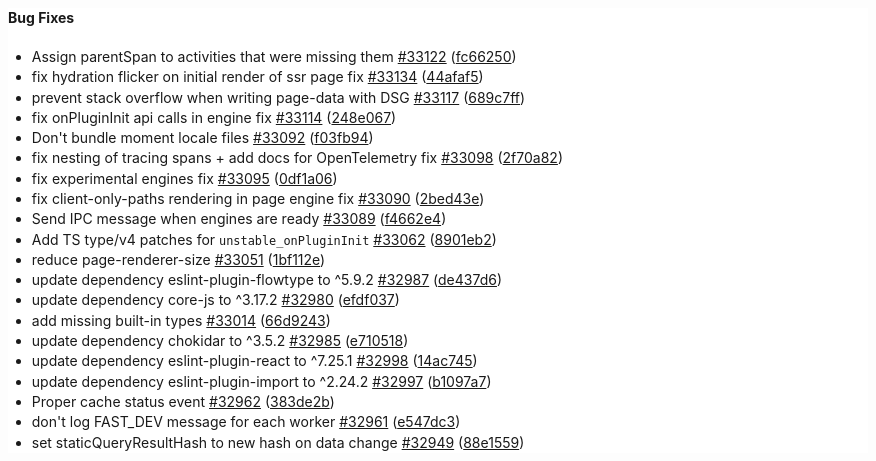 #### Bug Fixes

- Assign parentSpan to activities that were missing them [#33122](https://github.com/gatsbyjs/gatsby/issues/33122) ([fc66250](https://github.com/gatsbyjs/gatsby/commit/fc662506e6205e529d195403a55c289fac924a65))
- fix hydration flicker on initial render of ssr page fix [#33134](https://github.com/gatsbyjs/gatsby/issues/33134) ([44afaf5](https://github.com/gatsbyjs/gatsby/commit/44afaf58762e1685fcf895b1e87a860c3ae9973a))
- prevent stack overflow when writing page-data with DSG [#33117](https://github.com/gatsbyjs/gatsby/issues/33117) ([689c7ff](https://github.com/gatsbyjs/gatsby/commit/689c7ff1ba7015c9d26d93ac0a4d8a9fc1fc7d15))
- fix onPluginInit api calls in engine fix [#33114](https://github.com/gatsbyjs/gatsby/issues/33114) ([248e067](https://github.com/gatsbyjs/gatsby/commit/248e067bbcb9645332349a99f86d041725cf3d68))
- Don't bundle moment locale files [#33092](https://github.com/gatsbyjs/gatsby/issues/33092) ([f03fb94](https://github.com/gatsbyjs/gatsby/commit/f03fb94eeb6e10ff4ac83b37ab40f496654f6758))
- fix nesting of tracing spans + add docs for OpenTelemetry fix [#33098](https://github.com/gatsbyjs/gatsby/issues/33098) ([2f70a82](https://github.com/gatsbyjs/gatsby/commit/2f70a826871bcb6a515032035813d83b01ae9b5c))
- fix experimental engines fix [#33095](https://github.com/gatsbyjs/gatsby/issues/33095) ([0df1a06](https://github.com/gatsbyjs/gatsby/commit/0df1a06426daf41791e1ca1e6b38c6caca9f83a3))
- fix client-only-paths rendering in page engine fix [#33090](https://github.com/gatsbyjs/gatsby/issues/33090) ([2bed43e](https://github.com/gatsbyjs/gatsby/commit/2bed43e7aff9070cc19c1b99693cba7bf2f61ee3))
- Send IPC message when engines are ready [#33089](https://github.com/gatsbyjs/gatsby/issues/33089) ([f4662e4](https://github.com/gatsbyjs/gatsby/commit/f4662e4a20ab4cba27b54b792e9d0d34a928e364))
- Add TS type/v4 patches for `unstable_onPluginInit` [#33062](https://github.com/gatsbyjs/gatsby/issues/33062) ([8901eb2](https://github.com/gatsbyjs/gatsby/commit/8901eb2afe46791a654f0ef67828a12c577b3f2a))
- reduce page-renderer-size [#33051](https://github.com/gatsbyjs/gatsby/issues/33051) ([1bf112e](https://github.com/gatsbyjs/gatsby/commit/1bf112ee407a147b168930aacf9c6d115a840d86))
- update dependency eslint-plugin-flowtype to ^5.9.2 [#32987](https://github.com/gatsbyjs/gatsby/issues/32987) ([de437d6](https://github.com/gatsbyjs/gatsby/commit/de437d639591cd8e6f0abc96813029de18cbf661))
- update dependency core-js to ^3.17.2 [#32980](https://github.com/gatsbyjs/gatsby/issues/32980) ([efdf037](https://github.com/gatsbyjs/gatsby/commit/efdf0378a98dddd898c4a051ec7b4fd0da211a5e))
- add missing built-in types [#33014](https://github.com/gatsbyjs/gatsby/issues/33014) ([66d9243](https://github.com/gatsbyjs/gatsby/commit/66d9243fe3fbd22e9ecf52d9f5ec4cc0b65b096a))
- update dependency chokidar to ^3.5.2 [#32985](https://github.com/gatsbyjs/gatsby/issues/32985) ([e710518](https://github.com/gatsbyjs/gatsby/commit/e710518ab85953e194ef6f6e8bc9828aa47d3ad4))
- update dependency eslint-plugin-react to ^7.25.1 [#32998](https://github.com/gatsbyjs/gatsby/issues/32998) ([14ac745](https://github.com/gatsbyjs/gatsby/commit/14ac745d57154c7c49639c3ec92a4203da54b72b))
- update dependency eslint-plugin-import to ^2.24.2 [#32997](https://github.com/gatsbyjs/gatsby/issues/32997) ([b1097a7](https://github.com/gatsbyjs/gatsby/commit/b1097a797639cc21428aa40459c00f7607e70dd0))
- Proper cache status event [#32962](https://github.com/gatsbyjs/gatsby/issues/32962) ([383de2b](https://github.com/gatsbyjs/gatsby/commit/383de2bc69c596ca546428d611c551325b34a527))
- don't log FAST_DEV message for each worker [#32961](https://github.com/gatsbyjs/gatsby/issues/32961) ([e547dc3](https://github.com/gatsbyjs/gatsby/commit/e547dc3a327365528404e18da1341ba281a9d0e9))
- set staticQueryResultHash to new hash on data change [#32949](https://github.com/gatsbyjs/gatsby/issues/32949) ([88e1559](https://github.com/gatsbyjs/gatsby/commit/88e1559c444156d668cc2c4ec732e6c39aff2dac))
